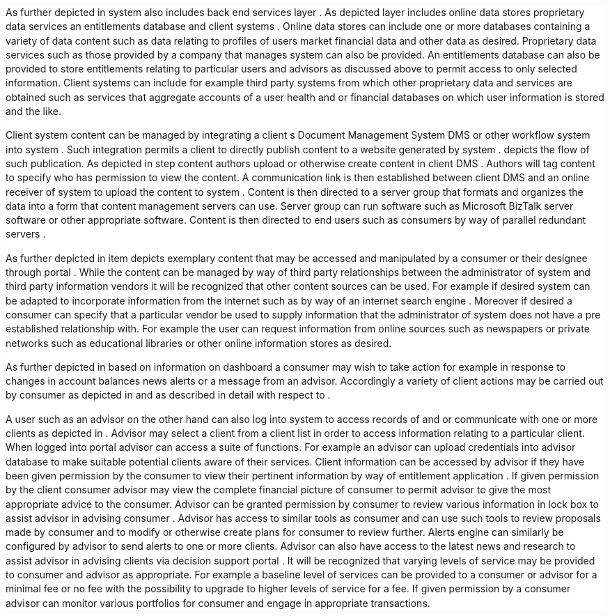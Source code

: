 As further depicted in system also includes back end services layer . As depicted layer includes online data stores proprietary data services an entitlements database and client systems . Online data stores can include one or more databases containing a variety of data content such as data relating to profiles of users market financial data and other data as desired. Proprietary data services such as those provided by a company that manages system can also be provided. An entitlements database can also be provided to store entitlements relating to particular users and advisors as discussed above to permit access to only selected information. Client systems can include for example third party systems from which other proprietary data and services are obtained such as services that aggregate accounts of a user health and or financial databases on which user information is stored and the like.

Client system content can be managed by integrating a client s Document Management System DMS or other workflow system into system . Such integration permits a client to directly publish content to a website generated by system . depicts the flow of such publication. As depicted in step content authors upload or otherwise create content in client DMS . Authors will tag content to specify who has permission to view the content. A communication link is then established between client DMS and an online receiver of system to upload the content to system . Content is then directed to a server group that formats and organizes the data into a form that content management servers can use. Server group can run software such as Microsoft BizTalk server software or other appropriate software. Content is then directed to end users such as consumers by way of parallel redundant servers .

As further depicted in item depicts exemplary content that may be accessed and manipulated by a consumer or their designee through portal . While the content can be managed by way of third party relationships between the administrator of system and third party information vendors it will be recognized that other content sources can be used. For example if desired system can be adapted to incorporate information from the internet such as by way of an internet search engine . Moreover if desired a consumer can specify that a particular vendor be used to supply information that the administrator of system does not have a pre established relationship with. For example the user can request information from online sources such as newspapers or private networks such as educational libraries or other online information stores as desired.

As further depicted in based on information on dashboard a consumer may wish to take action for example in response to changes in account balances news alerts or a message from an advisor. Accordingly a variety of client actions may be carried out by consumer as depicted in and as described in detail with respect to .

A user such as an advisor on the other hand can also log into system to access records of and or communicate with one or more clients as depicted in . Advisor may select a client from a client list in order to access information relating to a particular client. When logged into portal advisor can access a suite of functions. For example an advisor can upload credentials into advisor database to make suitable potential clients aware of their services. Client information can be accessed by advisor if they have been given permission by the consumer to view their pertinent information by way of entitlement application . If given permission by the client consumer advisor may view the complete financial picture of consumer to permit advisor to give the most appropriate advice to the consumer. Advisor can be granted permission by consumer to review various information in lock box to assist advisor in advising consumer . Advisor has access to similar tools as consumer and can use such tools to review proposals made by consumer and to modify or otherwise create plans for consumer to review further. Alerts engine can similarly be configured by advisor to send alerts to one or more clients. Advisor can also have access to the latest news and research to assist advisor in advising clients via decision support portal . It will be recognized that varying levels of service may be provided to consumer and advisor as appropriate. For example a baseline level of services can be provided to a consumer or advisor for a minimal fee or no fee with the possibility to upgrade to higher levels of service for a fee. If given permission by a consumer advisor can monitor various portfolios for consumer and engage in appropriate transactions.
